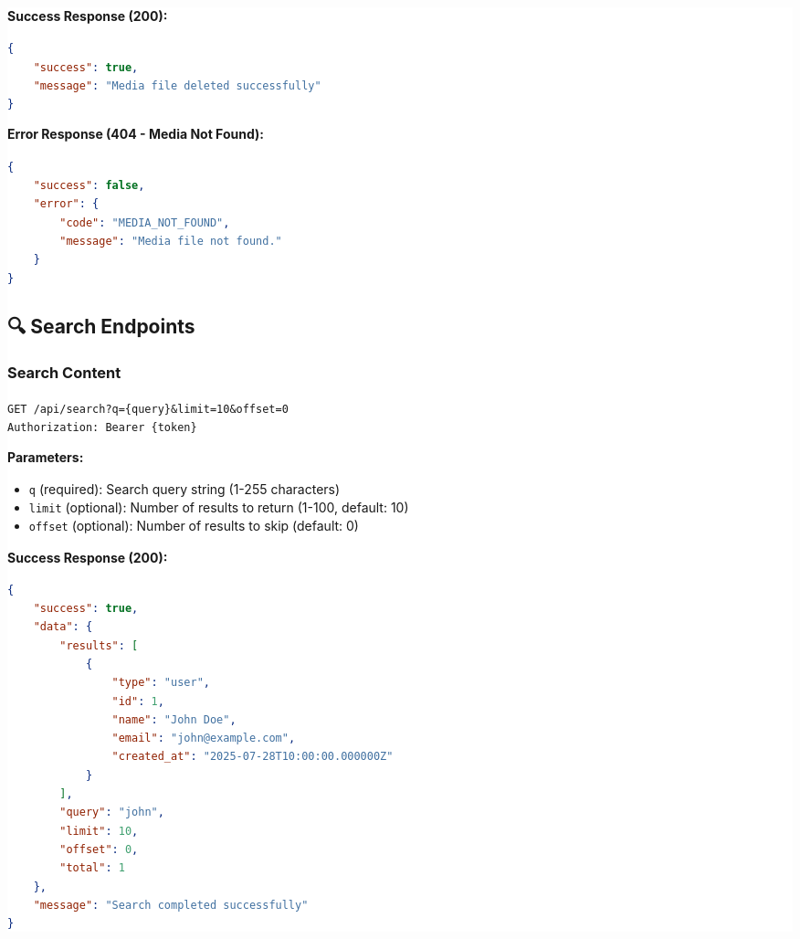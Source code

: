 **Success Response (200):**
```json
{
    "success": true,
    "message": "Media file deleted successfully"
}
```

**Error Response (404 - Media Not Found):**
```json
{
    "success": false,
    "error": {
        "code": "MEDIA_NOT_FOUND",
        "message": "Media file not found."
    }
}
```

## 🔍 Search Endpoints

### Search Content
```http
GET /api/search?q={query}&limit=10&offset=0
Authorization: Bearer {token}
```

**Parameters:**
- `q` (required): Search query string (1-255 characters)
- `limit` (optional): Number of results to return (1-100, default: 10)
- `offset` (optional): Number of results to skip (default: 0)

**Success Response (200):**
```json
{
    "success": true,
    "data": {
        "results": [
            {
                "type": "user",
                "id": 1,
                "name": "John Doe",
                "email": "john@example.com",
                "created_at": "2025-07-28T10:00:00.000000Z"
            }
        ],
        "query": "john",
        "limit": 10,
        "offset": 0,
        "total": 1
    },
    "message": "Search completed successfully"
}
```
